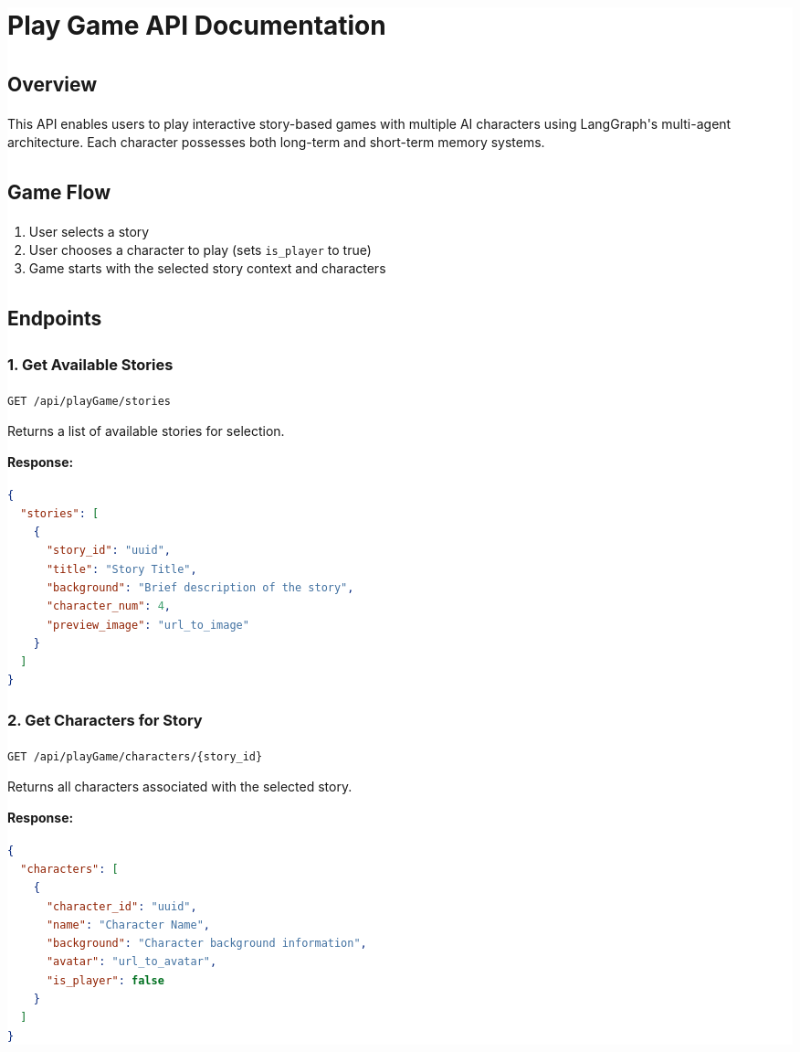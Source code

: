 # Play Game API Documentation

## Overview
This API enables users to play interactive story-based games with multiple AI characters using LangGraph's multi-agent architecture. Each character possesses both long-term and short-term memory systems.

## Game Flow
1. User selects a story
2. User chooses a character to play (sets `is_player` to true)
3. Game starts with the selected story context and characters

## Endpoints

### 1. Get Available Stories
```
GET /api/playGame/stories
```
Returns a list of available stories for selection.

**Response:**
```json
{
  "stories": [
    {
      "story_id": "uuid",
      "title": "Story Title",
      "background": "Brief description of the story",
      "character_num": 4,
      "preview_image": "url_to_image"
    }
  ]
}
```

### 2. Get Characters for Story
```
GET /api/playGame/characters/{story_id}
```
Returns all characters associated with the selected story.

**Response:**
```json
{
  "characters": [
    {
      "character_id": "uuid",
      "name": "Character Name",
      "background": "Character background information",
      "avatar": "url_to_avatar",
      "is_player": false
    }
  ]
}
```
